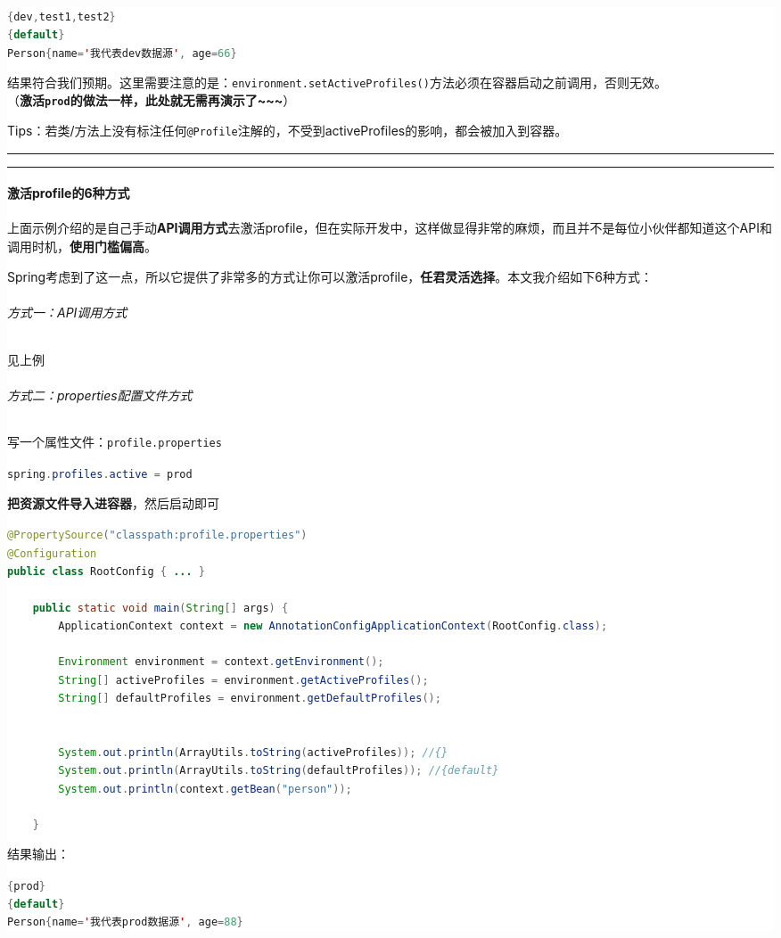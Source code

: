 ```java
{dev,test1,test2}
{default}
Person{name='我代表dev数据源', age=66}
```

结果符合我们预期。这里需要注意的是：`environment.setActiveProfiles()`方法必须在容器启动之前调用，否则无效。  
（**激活`prod`的做法一样，此处就无需再演示了~~~**）

Tips：若类/方法上没有标注任何`@Profile`注解的，不受到activeProfiles的影响，都会被加入到容器。

* * *

* * *

#### 激活profile的6种方式

上面示例介绍的是自己手动**API调用方式**去激活profile，但在实际开发中，这样做显得非常的麻烦，而且并不是每位小伙伴都知道这个API和调用时机，**使用门槛偏高**。

Spring考虑到了这一点，所以它提供了非常多的方式让你可以激活profile，**任君灵活选择**。本文我介绍如下6种方式：

###### 方式一：API调用方式

见上例

###### 方式二：properties配置文件方式

写一个属性文件：`profile.properties`

```java
spring.profiles.active = prod
```

**把资源文件导入进容器**，然后启动即可

```java
@PropertySource("classpath:profile.properties")
@Configuration
public class RootConfig { ... }

    public static void main(String[] args) {
        ApplicationContext context = new AnnotationConfigApplicationContext(RootConfig.class);

        Environment environment = context.getEnvironment();
        String[] activeProfiles = environment.getActiveProfiles();
        String[] defaultProfiles = environment.getDefaultProfiles();


        System.out.println(ArrayUtils.toString(activeProfiles)); //{}
        System.out.println(ArrayUtils.toString(defaultProfiles)); //{default}
        System.out.println(context.getBean("person"));

    }
```

结果输出：

```java
{prod}
{default}
Person{name='我代表prod数据源', age=88}
```
